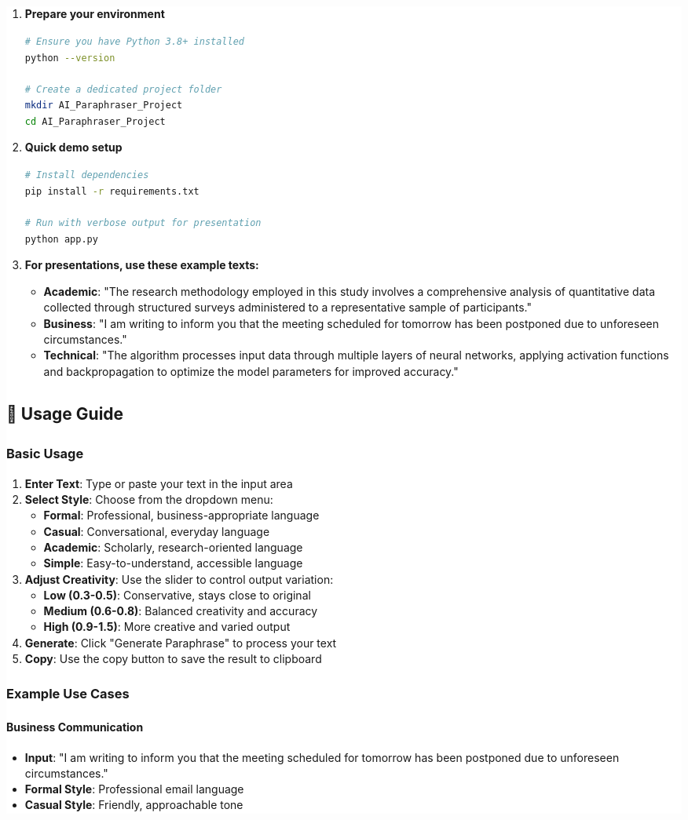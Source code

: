 1. **Prepare your environment**
   ```bash
   # Ensure you have Python 3.8+ installed
   python --version
   
   # Create a dedicated project folder
   mkdir AI_Paraphraser_Project
   cd AI_Paraphraser_Project
   ```

2. **Quick demo setup**
   ```bash
   # Install dependencies
   pip install -r requirements.txt
   
   # Run with verbose output for presentation
   python app.py
   ```

3. **For presentations, use these example texts:**
   - **Academic**: "The research methodology employed in this study involves a comprehensive analysis of quantitative data collected through structured surveys administered to a representative sample of participants."
   - **Business**: "I am writing to inform you that the meeting scheduled for tomorrow has been postponed due to unforeseen circumstances."
   - **Technical**: "The algorithm processes input data through multiple layers of neural networks, applying activation functions and backpropagation to optimize the model parameters for improved accuracy."

## 📖 Usage Guide

### Basic Usage
1. **Enter Text**: Type or paste your text in the input area
2. **Select Style**: Choose from the dropdown menu:
   - **Formal**: Professional, business-appropriate language
   - **Casual**: Conversational, everyday language
   - **Academic**: Scholarly, research-oriented language
   - **Simple**: Easy-to-understand, accessible language
3. **Adjust Creativity**: Use the slider to control output variation:
   - **Low (0.3-0.5)**: Conservative, stays close to original
   - **Medium (0.6-0.8)**: Balanced creativity and accuracy
   - **High (0.9-1.5)**: More creative and varied output
4. **Generate**: Click "Generate Paraphrase" to process your text
5. **Copy**: Use the copy button to save the result to clipboard

### Example Use Cases

#### Business Communication
- **Input**: "I am writing to inform you that the meeting scheduled for tomorrow has been postponed due to unforeseen circumstances."
- **Formal Style**: Professional email language
- **Casual Style**: Friendly, approachable tone
